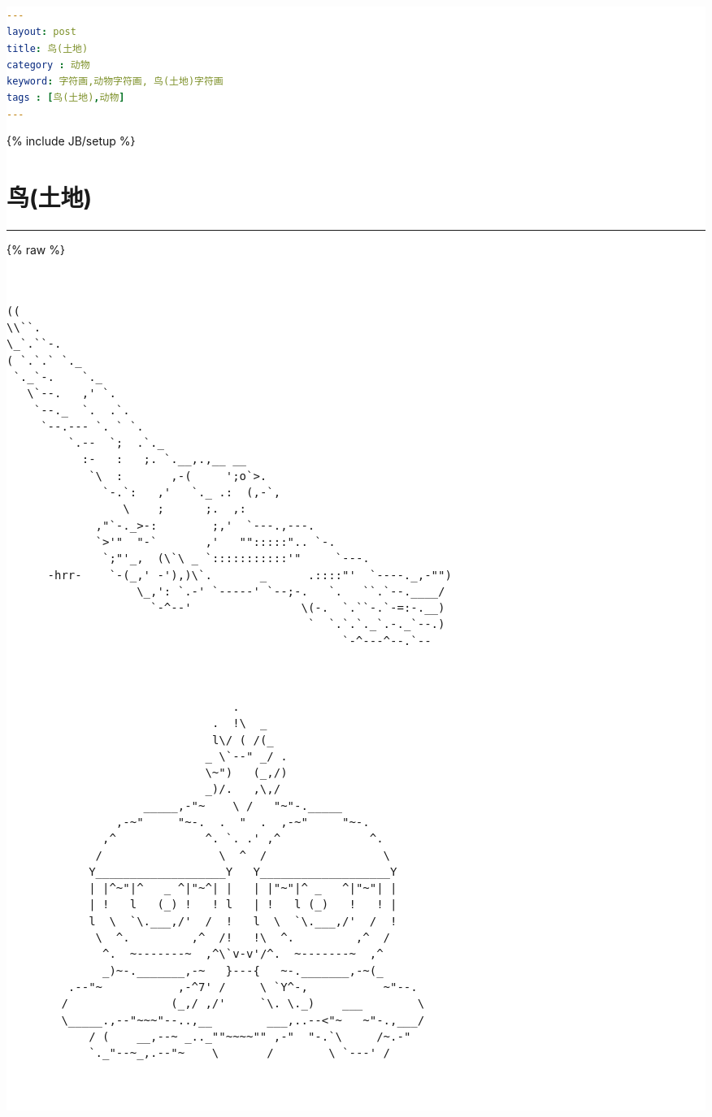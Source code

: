 ```yaml
---
layout: post
title: 鸟(土地)
category : 动物
keyword: 字符画,动物字符画, 鸟(土地)字符画
tags : [鸟(土地),动物]
---
```

{% include JB/setup %}
# 鸟(土地)
---
{% raw %}
<pre>


((
\\``.
\_`.``-. 
( `.`.` `._  
 `._`-.    `._ 
   \`--.   ,&#039; `. 
    `--._  `.  .`. 
     `--.--- `. ` `. 
         `.--  `;  .`._ 
           :-   :   ;. `.__,.,__ __ 
            `\  :       ,-(     &#039;;o`&gt;.
              `-.`:   ,&#039;   `._ .:  (,-`,
                 \    ;      ;.  ,: 
             ,&quot;`-._&gt;-:        ;,&#039;  `---.,---.
             `&gt;&#039;&quot;  &quot;-`       ,&#039;   &quot;&quot;:::::&quot;.. `-.
              `;&quot;&#039;_,  (\`\ _ `:::::::::::&#039;&quot;     `---.
      -hrr-    `-(_,&#039; -&#039;),)\`.       _      .::::&quot;&#039;  `----._,-&quot;&quot;)
                   \_,&#039;: `.-&#039; `-----&#039; `--;-.   `.   ``.`--.____/ 
                     `-^--&#039;                \(-.  `.``-.`-=:-.__)
                                            `  `.`.`._`.-._`--.)
                                                 `-^---^--.`--



                                 .
                              .  !\  _
                              l\/ ( /(_
                             _ \`--&quot; _/ .
                             \~&quot;)   (_,/)
                             _)/.   ,\,/
                    _____,-&quot;~    \ /   &quot;~&quot;-._____
                ,-~&quot;     &quot;~-.  .  &quot;  .  ,-~&quot;     &quot;~-.
              ,^             ^. `. .&#039; ,^             ^.
             /                 \  ^  /                 \
            Y___________________Y   Y___________________Y
            | |^~&quot;|^   _ ^|&quot;~^| |   | |&quot;~&quot;|^ _   ^|&quot;~&quot;| |
            | !   l   (_) !   ! l   | !   l (_)   !   ! |
            l  \  `\.___,/&#039;  /  !   l  \  `\.___,/&#039;  /  !
             \  ^.         ,^  /!   !\  ^.         ,^  /
              ^.  ~-------~  ,^\`v-v&#039;/^.  ~-------~  ,^
              _)~-._______,-~   }---{   ~-._______,-~(_
         .--&quot;~           ,-^7&#039; /     \ `Y^-,           ~&quot;--.
        /               (_,/ ,/&#039;     `\. \._)    ___        \
        \_____.,--&quot;~~~&quot;--..,__        ___,..--&lt;&quot;~   ~&quot;-.,___/
            / (    __,--~ _.._&quot;&quot;~~~~&quot;&quot; ,-&quot;  &quot;-.`\     /~.-&quot;
            `._&quot;--~_,.--&quot;~    \       /        \ `---&#039; /